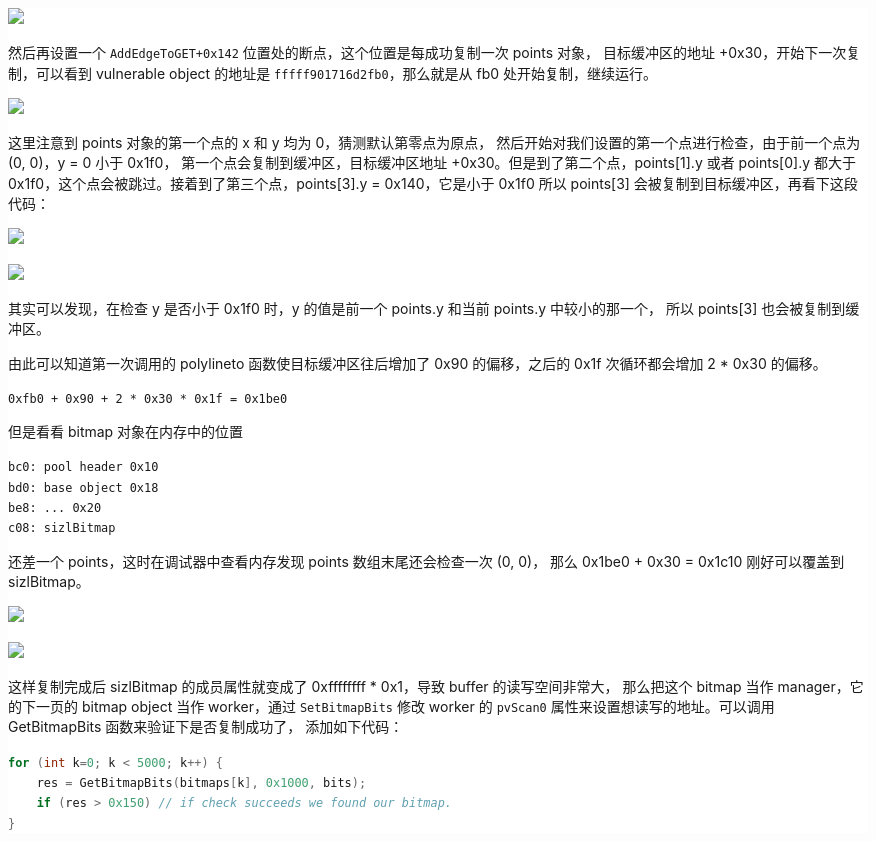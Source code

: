 ![]({{site.baseurl}}/images/2018-10-17/offset.png)

然后再设置一个 `AddEdgeToGET+0x142` 位置处的断点，这个位置是每成功复制一次 points 对象，
目标缓冲区的地址 +0x30，开始下一次复制，可以看到 vulnerable object 的地址是
`fffff901716d2fb0`，那么就是从 fb0 处开始复制，继续运行。

![]({{site.baseurl}}/images/2018-10-17/offset2.png)

这里注意到 points 对象的第一个点的 x 和 y 均为 0，猜测默认第零点为原点，
然后开始对我们设置的第一个点进行检查，由于前一个点为 (0, 0)，y = 0 小于 0x1f0，
第一个点会复制到缓冲区，目标缓冲区地址 +0x30。但是到了第二个点，points[1].y
或者 points[0].y 都大于 0x1f0，这个点会被跳过。接着到了第三个点，points[3].y
= 0x140，它是小于 0x1f0 所以 points[3] 会被复制到目标缓冲区，再看下这段代码：

![]({{site.baseurl}}/images/2018-10-17/offset3.png)

![]({{site.baseurl}}/images/2018-10-17/offset4.png)

其实可以发现，在检查 y 是否小于 0x1f0 时，y 的值是前一个 points.y 和当前 points.y 中较小的那一个，
所以 points[3] 也会被复制到缓冲区。

由此可以知道第一次调用的 polylineto 函数使目标缓冲区往后增加了 0x90 的偏移，之后的 0x1f 次循环都会增加
2 * 0x30 的偏移。

```
0xfb0 + 0x90 + 2 * 0x30 * 0x1f = 0x1be0
```

但是看看 bitmap 对象在内存中的位置

```
bc0: pool header 0x10
bd0: base object 0x18
be8: ... 0x20
c08: sizlBitmap
```

还差一个 points，这时在调试器中查看内存发现 points 数组末尾还会检查一次 (0, 0)，
那么 0x1be0 + 0x30 = 0x1c10 刚好可以覆盖到 sizlBitmap。

![]({{site.baseurl}}/images/2018-10-17/offset5.png)

![]({{site.baseurl}}/images/2018-10-17/offset6.png)

这样复制完成后 sizlBitmap 的成员属性就变成了 0xffffffff * 0x1，导致 buffer 的读写空间非常大，
那么把这个 bitmap 当作 manager，它的下一页的 bitmap object 当作 worker，通过 `SetBitmapBits`
修改 worker 的 `pvScan0` 属性来设置想读写的地址。可以调用 GetBitmapBits 函数来验证下是否复制成功了，
添加如下代码：

```c
for (int k=0; k < 5000; k++) { 
	res = GetBitmapBits(bitmaps[k], 0x1000, bits); 
	if (res > 0x150) // if check succeeds we found our bitmap.
}
```
